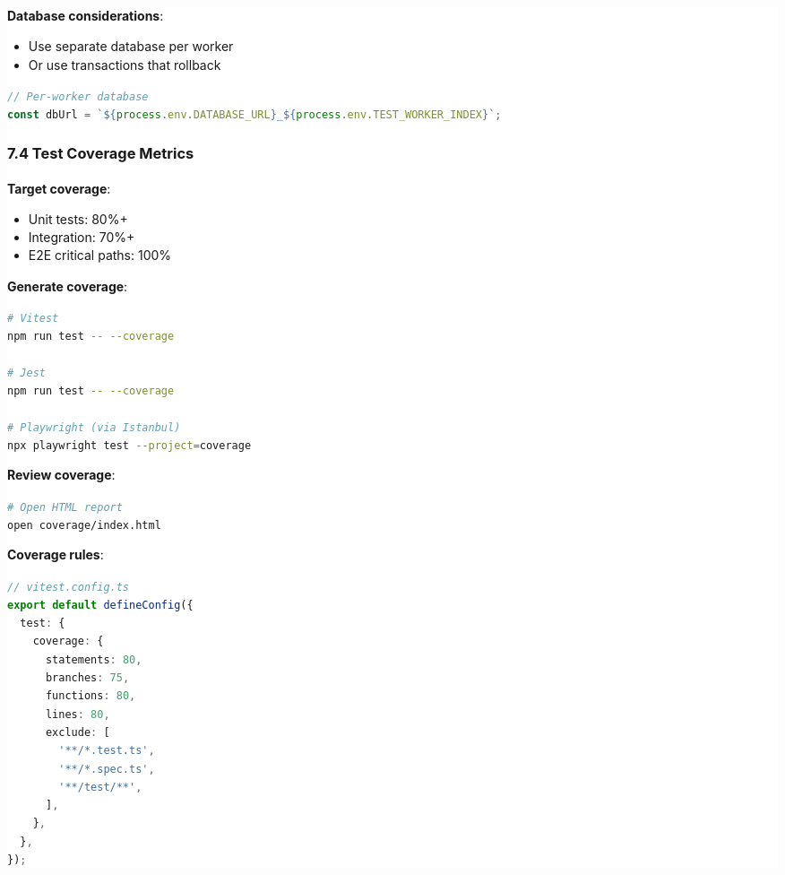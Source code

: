 **Database considerations**:
- Use separate database per worker
- Or use transactions that rollback

```typescript
// Per-worker database
const dbUrl = `${process.env.DATABASE_URL}_${process.env.TEST_WORKER_INDEX}`;
```

### 7.4 Test Coverage Metrics

**Target coverage**:
- Unit tests: 80%+
- Integration: 70%+
- E2E critical paths: 100%

**Generate coverage**:

```bash
# Vitest
npm run test -- --coverage

# Jest
npm run test -- --coverage

# Playwright (via Istanbul)
npx playwright test --project=coverage
```

**Review coverage**:

```bash
# Open HTML report
open coverage/index.html
```

**Coverage rules**:

```typescript
// vitest.config.ts
export default defineConfig({
  test: {
    coverage: {
      statements: 80,
      branches: 75,
      functions: 80,
      lines: 80,
      exclude: [
        '**/*.test.ts',
        '**/*.spec.ts',
        '**/test/**',
      ],
    },
  },
});
```
